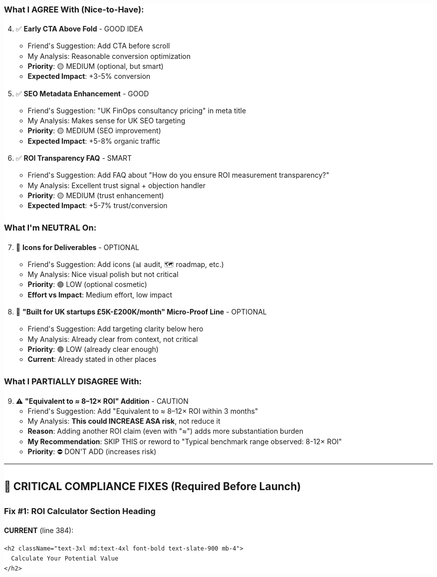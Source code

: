 ### What I AGREE With (Nice-to-Have):

4. ✅ **Early CTA Above Fold** - GOOD IDEA
   - Friend's Suggestion: Add CTA before scroll
   - My Analysis: Reasonable conversion optimization
   - **Priority**: 🟡 MEDIUM (optional, but smart)
   - **Expected Impact**: +3-5% conversion

5. ✅ **SEO Metadata Enhancement** - GOOD
   - Friend's Suggestion: "UK FinOps consultancy pricing" in meta title
   - My Analysis: Makes sense for UK SEO targeting
   - **Priority**: 🟡 MEDIUM (SEO improvement)
   - **Expected Impact**: +5-8% organic traffic

6. ✅ **ROI Transparency FAQ** - SMART
   - Friend's Suggestion: Add FAQ about "How do you ensure ROI measurement transparency?"
   - My Analysis: Excellent trust signal + objection handler
   - **Priority**: 🟡 MEDIUM (trust enhancement)
   - **Expected Impact**: +5-7% trust/conversion

### What I'm NEUTRAL On:

7. 🤷 **Icons for Deliverables** - OPTIONAL
   - Friend's Suggestion: Add icons (📊 audit, 🗺️ roadmap, etc.)
   - My Analysis: Nice visual polish but not critical
   - **Priority**: 🟢 LOW (optional cosmetic)
   - **Effort vs Impact**: Medium effort, low impact

8. 🤷 **"Built for UK startups £5K-£200K/month" Micro-Proof Line** - OPTIONAL
   - Friend's Suggestion: Add targeting clarity below hero
   - My Analysis: Already clear from context, not critical
   - **Priority**: 🟢 LOW (already clear enough)
   - **Current**: Already stated in other places

### What I PARTIALLY DISAGREE With:

9. ⚠️ **"Equivalent to ≈ 8–12× ROI" Addition** - CAUTION
   - Friend's Suggestion: Add "Equivalent to ≈ 8–12× ROI within 3 months"
   - My Analysis: **This could INCREASE ASA risk**, not reduce it
   - **Reason**: Adding another ROI claim (even with "≈") adds more substantiation burden
   - **My Recommendation**: SKIP THIS or reword to "Typical benchmark range observed: 8-12× ROI"
   - **Priority**: ⛔ DON'T ADD (increases risk)

---

## 🚨 CRITICAL COMPLIANCE FIXES (Required Before Launch)

### Fix #1: ROI Calculator Section Heading
**CURRENT** (line 384):
```tsx
<h2 className="text-3xl md:text-4xl font-bold text-slate-900 mb-4">
  Calculate Your Potential Value
</h2>
```
